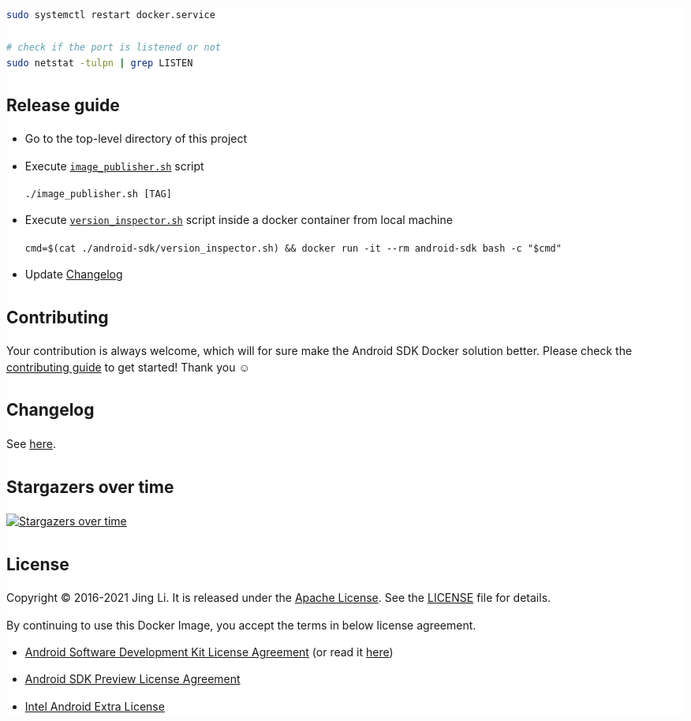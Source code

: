 ```bash
sudo systemctl restart docker.service

# check if the port is listened or not
sudo netstat -tulpn | grep LISTEN
```

## Release guide

* Go to the top-level directory of this project

* Execute [`image_publisher.sh`](https://github.com/thyrlian/AndroidSDK/blob/master/image_publisher.sh) script

  ```console
  ./image_publisher.sh [TAG]
  ```

* Execute [`version_inspector.sh`](https://github.com/thyrlian/AndroidSDK/blob/master/android-sdk/version_inspector.sh) script inside a docker container from local machine

  ```console
  cmd=$(cat ./android-sdk/version_inspector.sh) && docker run -it --rm android-sdk bash -c "$cmd"
  ```

* Update [Changelog](https://github.com/thyrlian/AndroidSDK/blob/master/CHANGELOG.md)

## Contributing

Your contribution is always welcome, which will for sure make the Android SDK Docker solution better.  Please check the [contributing guide](./CONTRIBUTING.md) to get started!  Thank you ☺

## Changelog

See [here](https://github.com/thyrlian/AndroidSDK/blob/master/CHANGELOG.md).

## Stargazers over time

[![Stargazers over time](https://starchart.cc/thyrlian/AndroidSDK.svg)](https://starchart.cc/thyrlian/AndroidSDK)

## License

Copyright © 2016-2021 Jing Li. It is released under the [Apache License](https://www.apache.org/licenses/LICENSE-2.0). See the [LICENSE](https://raw.githubusercontent.com/thyrlian/AndroidSDK/master/LICENSE) file for details.

By continuing to use this Docker Image, you accept the terms in below license agreement.

* [Android Software Development Kit License Agreement](https://raw.githubusercontent.com/thyrlian/AndroidSDK/master/EULA/AndroidSoftwareDevelopmentKitLicenseAgreement-20190116) (or read it [here](https://developer.android.com/studio/terms.html))

* [Android SDK Preview License Agreement](https://raw.githubusercontent.com/thyrlian/AndroidSDK/master/EULA/AndroidSDKPreviewLicenseAgreement)

* [Intel Android Extra License](https://raw.githubusercontent.com/thyrlian/AndroidSDK/master/EULA/IntelAndroidExtraLicense)
